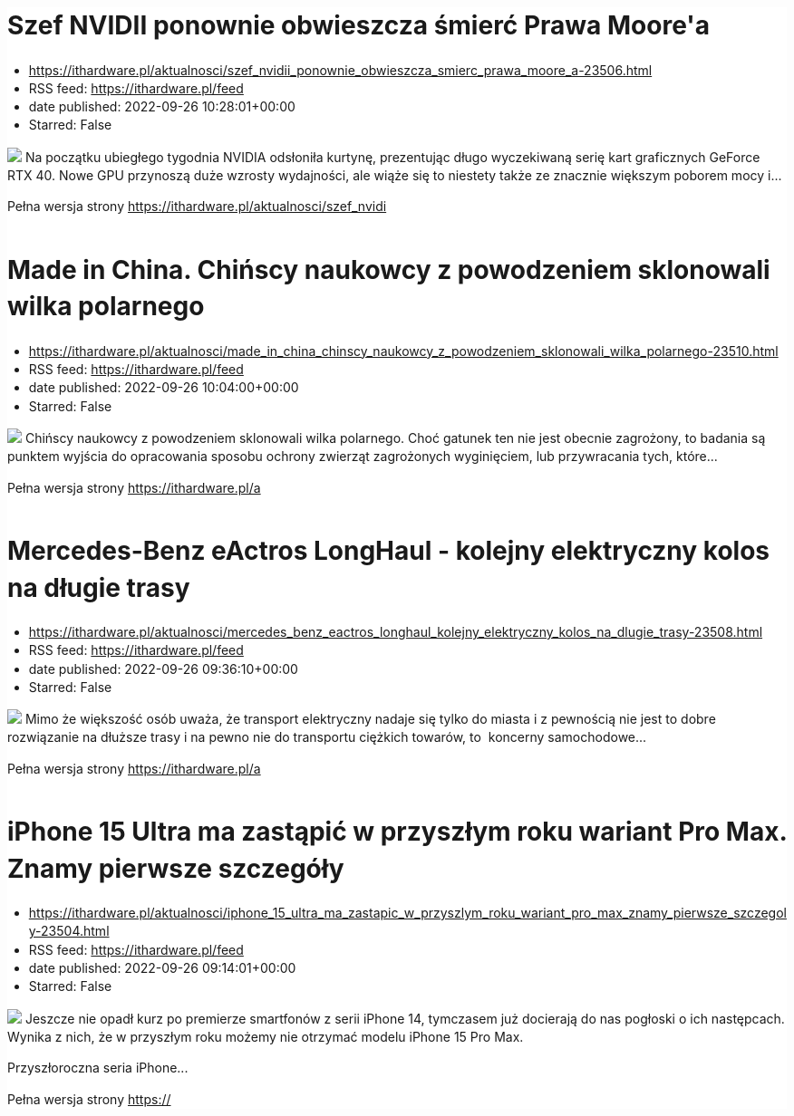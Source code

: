 # Szef NVIDII ponownie obwieszcza śmierć Prawa Moore'a
 - https://ithardware.pl/aktualnosci/szef_nvidii_ponownie_obwieszcza_smierc_prawa_moore_a-23506.html
 - RSS feed: https://ithardware.pl/feed
 - date published: 2022-09-26 10:28:01+00:00
 - Starred: False

<img src="https://ithardware.pl/artykuly/min/23506_1.jpg" />            Na początku ubiegłego tygodnia NVIDIA odsłoniła kurtynę, prezentując długo wyczekiwaną serię kart graficznych GeForce RTX 40. Nowe GPU przynoszą duże wzrosty wydajności, ale wiąże się to niestety także ze znacznie większym poborem mocy i...
            <p>Pełna wersja strony <a href="https://ithardware.pl/aktualnosci/szef_nvidii_ponownie_obwieszcza_smierc_prawa_moore_a-23506.html">https://ithardware.pl/aktualnosci/szef_nvidi

# Made in China. Chińscy naukowcy z powodzeniem sklonowali wilka polarnego
 - https://ithardware.pl/aktualnosci/made_in_china_chinscy_naukowcy_z_powodzeniem_sklonowali_wilka_polarnego-23510.html
 - RSS feed: https://ithardware.pl/feed
 - date published: 2022-09-26 10:04:00+00:00
 - Starred: False

<img src="https://ithardware.pl/artykuly/min/23510_1.jpg" />            Chińscy naukowcy z powodzeniem sklonowali wilka polarnego. Choć gatunek ten nie jest obecnie zagrożony, to badania są punktem wyjścia do opracowania sposobu ochrony zwierząt zagrożonych wyginięciem, lub przywracania&nbsp;tych, kt&oacute;re...
            <p>Pełna wersja strony <a href="https://ithardware.pl/aktualnosci/made_in_china_chinscy_naukowcy_z_powodzeniem_sklonowali_wilka_polarnego-23510.html">https://ithardware.pl/a

# Mercedes-Benz eActros LongHaul - kolejny elektryczny kolos na długie trasy
 - https://ithardware.pl/aktualnosci/mercedes_benz_eactros_longhaul_kolejny_elektryczny_kolos_na_dlugie_trasy-23508.html
 - RSS feed: https://ithardware.pl/feed
 - date published: 2022-09-26 09:36:10+00:00
 - Starred: False

<img src="https://ithardware.pl/artykuly/min/23508_1.jpg" />            Mimo że większość os&oacute;b uważa, że transport elektryczny nadaje się tylko do miasta i z pewnością&nbsp;nie jest to dobre rozwiązanie na dłuższe trasy i na pewno nie do transportu ciężkich towar&oacute;w, to&nbsp; koncerny samochodowe...
            <p>Pełna wersja strony <a href="https://ithardware.pl/aktualnosci/mercedes_benz_eactros_longhaul_kolejny_elektryczny_kolos_na_dlugie_trasy-23508.html">https://ithardware.pl/a

# iPhone 15 Ultra ma zastąpić w przyszłym roku wariant Pro Max. Znamy pierwsze szczegóły
 - https://ithardware.pl/aktualnosci/iphone_15_ultra_ma_zastapic_w_przyszlym_roku_wariant_pro_max_znamy_pierwsze_szczegoly-23504.html
 - RSS feed: https://ithardware.pl/feed
 - date published: 2022-09-26 09:14:01+00:00
 - Starred: False

<img src="https://ithardware.pl/artykuly/min/23504_1.jpg" />            Jeszcze nie opadł kurz po premierze smartfon&oacute;w z serii iPhone 14, tymczasem już docierają do nas pogłoski o ich następcach. Wynika z nich, że w przyszłym roku możemy nie otrzymać modelu iPhone 15 Pro Max.

Przyszłoroczna seria iPhone...
            <p>Pełna wersja strony <a href="https://ithardware.pl/aktualnosci/iphone_15_ultra_ma_zastapic_w_przyszlym_roku_wariant_pro_max_znamy_pierwsze_szczegoly-23504.html">https://
